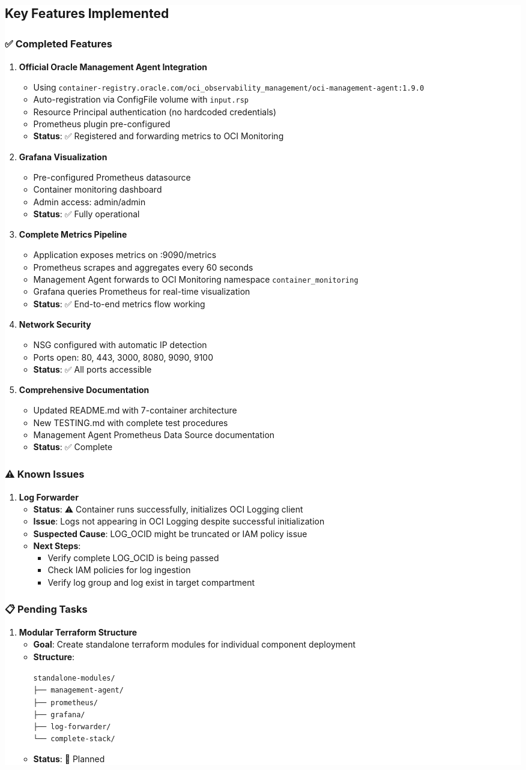 ## Key Features Implemented

### ✅ Completed Features

1. **Official Oracle Management Agent Integration**
   - Using `container-registry.oracle.com/oci_observability_management/oci-management-agent:1.9.0`
   - Auto-registration via ConfigFile volume with `input.rsp`
   - Resource Principal authentication (no hardcoded credentials)
   - Prometheus plugin pre-configured
   - **Status**: ✅ Registered and forwarding metrics to OCI Monitoring

2. **Grafana Visualization**
   - Pre-configured Prometheus datasource
   - Container monitoring dashboard
   - Admin access: admin/admin
   - **Status**: ✅ Fully operational

3. **Complete Metrics Pipeline**
   - Application exposes metrics on :9090/metrics
   - Prometheus scrapes and aggregates every 60 seconds
   - Management Agent forwards to OCI Monitoring namespace `container_monitoring`
   - Grafana queries Prometheus for real-time visualization
   - **Status**: ✅ End-to-end metrics flow working

4. **Network Security**
   - NSG configured with automatic IP detection
   - Ports open: 80, 443, 3000, 8080, 9090, 9100
   - **Status**: ✅ All ports accessible

5. **Comprehensive Documentation**
   - Updated README.md with 7-container architecture
   - New TESTING.md with complete test procedures
   - Management Agent Prometheus Data Source documentation
   - **Status**: ✅ Complete

### ⚠️ Known Issues

1. **Log Forwarder**
   - **Status**: ⚠️ Container runs successfully, initializes OCI Logging client
   - **Issue**: Logs not appearing in OCI Logging despite successful initialization
   - **Suspected Cause**: LOG_OCID might be truncated or IAM policy issue
   - **Next Steps**:
     - Verify complete LOG_OCID is being passed
     - Check IAM policies for log ingestion
     - Verify log group and log exist in target compartment

### 📋 Pending Tasks

1. **Modular Terraform Structure**
   - **Goal**: Create standalone terraform modules for individual component deployment
   - **Structure**:
     ```
     standalone-modules/
     ├── management-agent/
     ├── prometheus/
     ├── grafana/
     ├── log-forwarder/
     └── complete-stack/
     ```
   - **Status**: 📝 Planned
